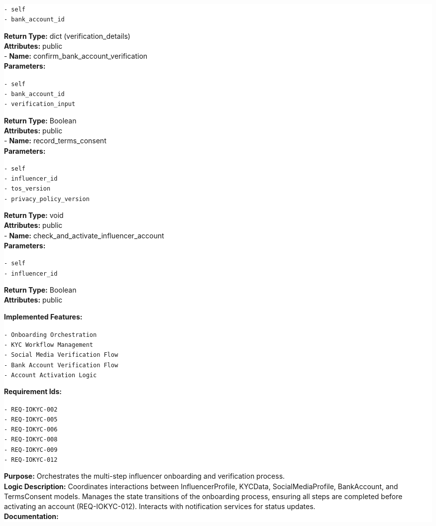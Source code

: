     - self
    - bank_account_id
    
**Return Type:** dict (verification_details)  
**Attributes:** public  
    - **Name:** confirm_bank_account_verification  
**Parameters:**
    
    - self
    - bank_account_id
    - verification_input
    
**Return Type:** Boolean  
**Attributes:** public  
    - **Name:** record_terms_consent  
**Parameters:**
    
    - self
    - influencer_id
    - tos_version
    - privacy_policy_version
    
**Return Type:** void  
**Attributes:** public  
    - **Name:** check_and_activate_influencer_account  
**Parameters:**
    
    - self
    - influencer_id
    
**Return Type:** Boolean  
**Attributes:** public  
    
**Implemented Features:**
    
    - Onboarding Orchestration
    - KYC Workflow Management
    - Social Media Verification Flow
    - Bank Account Verification Flow
    - Account Activation Logic
    
**Requirement Ids:**
    
    - REQ-IOKYC-002
    - REQ-IOKYC-005
    - REQ-IOKYC-006
    - REQ-IOKYC-008
    - REQ-IOKYC-009
    - REQ-IOKYC-012
    
**Purpose:** Orchestrates the multi-step influencer onboarding and verification process.  
**Logic Description:** Coordinates interactions between InfluencerProfile, KYCData, SocialMediaProfile, BankAccount, and TermsConsent models. Manages the state transitions of the onboarding process, ensuring all steps are completed before activating an account (REQ-IOKYC-012). Interacts with notification services for status updates.  
**Documentation:**
    
